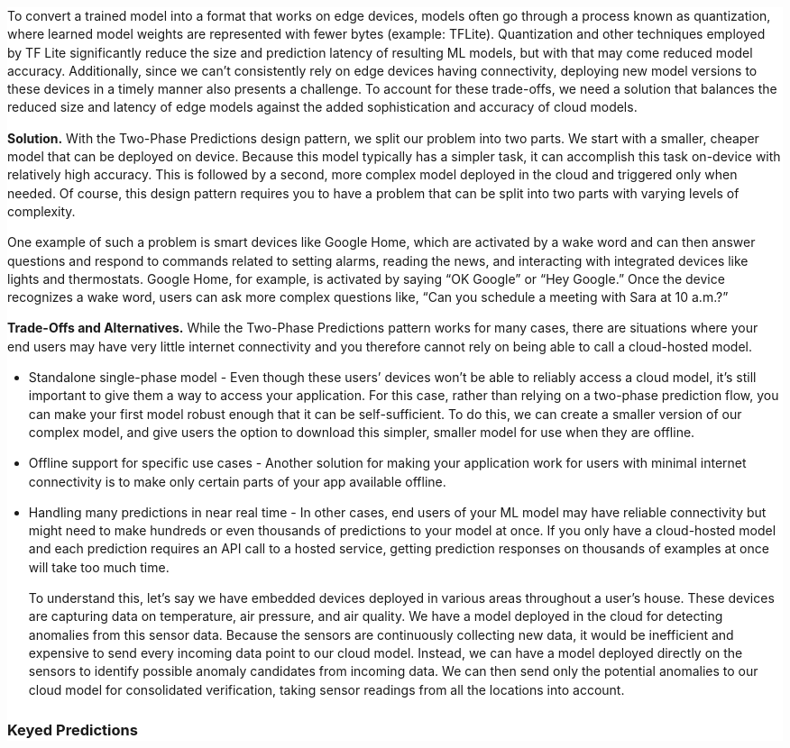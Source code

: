 To convert a trained model into a format that works on edge devices, models often go through a process known as quantization, where learned model weights are represented with fewer bytes (example: TFLite). Quantization and other techniques employed by TF Lite significantly reduce the size and prediction latency of resulting ML models, but with that may come reduced model accuracy. Additionally, since we can’t consistently rely on edge devices having connectivity, deploying new model versions to these devices in a timely manner also presents a challenge. To account for these trade-offs, we need a solution that balances the reduced size and latency of edge models against the added sophistication and accuracy of cloud models.

**Solution.** With the Two-Phase Predictions design pattern, we split our problem into two parts. We start with a smaller, cheaper model that can be deployed on device. Because this model typically has a simpler task, it can accomplish this task on-device with relatively high accuracy. This is followed by a second, more complex model deployed in the cloud and triggered only when needed. Of course, this design pattern requires you to have a problem that can be split into two parts with varying levels of complexity.

One example of such a problem is smart devices like Google Home, which are activated by a wake word and can then answer questions and respond to commands related to setting alarms, reading the news, and interacting with integrated devices like lights and thermostats. Google Home, for example, is activated by saying “OK Google” or “Hey Google.” Once the device recognizes a wake word, users can ask more complex questions like, “Can you schedule a meeting with Sara at 10 a.m.?”

**Trade-Offs and Alternatives.** While the Two-Phase Predictions pattern works for many cases, there are situations where your end users may have very little internet connectivity and you therefore cannot rely on being able to call a cloud-hosted model.

* Standalone single-phase model - Even though these users’ devices won’t be able to reliably access a cloud model, it’s still important to give them a way to access your application. For this case, rather than relying on a two-phase prediction flow, you can make your first model robust enough that it can be self-sufficient. To do this, we can create a smaller version of our complex model, and give users the option to download this simpler, smaller model for use when they are offline.

* Offline support for specific use cases - Another solution for making your application work for users with minimal internet connectivity is to make only certain parts of your app available offline. 

* Handling many predictions in near real time - In other cases, end users of your ML model may have reliable connectivity but might need to make hundreds or even thousands of predictions to your model at once. If you only have a cloud-hosted model and each prediction requires an API call to a hosted service, getting prediction responses on thousands of examples at once will take too much time.

  To understand this, let’s say we have embedded devices deployed in various areas throughout a user’s house. These devices are capturing data on temperature, air pressure, and air quality. We have a model deployed in the cloud for detecting anomalies from this sensor data. Because the sensors are continuously collecting new data, it would be inefficient and expensive to send every incoming data point to our cloud model. Instead, we can have a model deployed directly on the sensors to identify possible anomaly candidates from incoming data. We can then send only the potential anomalies to our cloud model for consolidated verification, taking sensor readings from all the locations into account.





### Keyed Predictions


